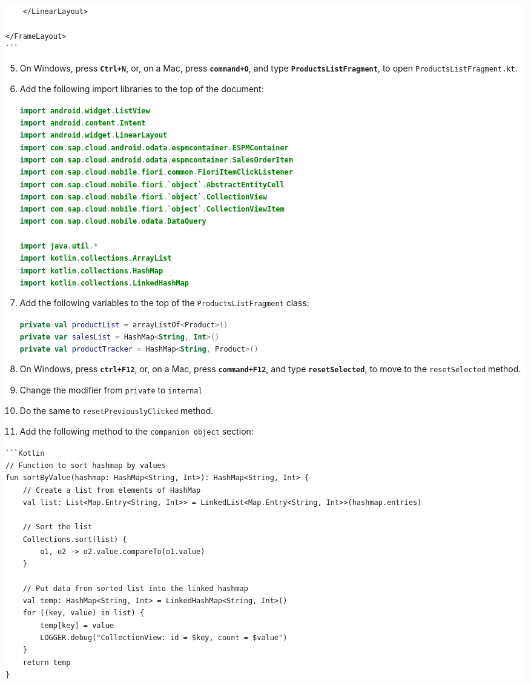         </LinearLayout>

    </FrameLayout>
    ```

5.  On Windows, press **`Ctrl+N`**, or, on a Mac, press **`command+O`**, and type **`ProductsListFragment`**, to open `ProductsListFragment.kt`.

6.  Add the following import libraries to the top of the document:

    ```Kotlin
    import android.widget.ListView
    import android.content.Intent
    import android.widget.LinearLayout
    import com.sap.cloud.android.odata.espmcontainer.ESPMContainer
    import com.sap.cloud.android.odata.espmcontainer.SalesOrderItem
    import com.sap.cloud.mobile.fiori.common.FioriItemClickListener
    import com.sap.cloud.mobile.fiori.`object`.AbstractEntityCell
    import com.sap.cloud.mobile.fiori.`object`.CollectionView
    import com.sap.cloud.mobile.fiori.`object`.CollectionViewItem
    import com.sap.cloud.mobile.odata.DataQuery

    import java.util.*
    import kotlin.collections.ArrayList
    import kotlin.collections.HashMap
    import kotlin.collections.LinkedHashMap
    ```

7.  Add the following variables to the top of the `ProductsListFragment` class:

    ```Kotlin
    private val productList = arrayListOf<Product>()
    private var salesList = HashMap<String, Int>()
    private val productTracker = HashMap<String, Product>()
    ```

8.  On Windows, press **`ctrl+F12`**, or, on a Mac, press **`command+F12`**, and type **`resetSelected`**, to move to the `resetSelected` method.

9. Change the modifier from `private` to `internal`

10. Do the same to `resetPreviouslyClicked` method.

11.  Add the following method to the `companion object` section:

    ```Kotlin
    // Function to sort hashmap by values
    fun sortByValue(hashmap: HashMap<String, Int>): HashMap<String, Int> {
        // Create a list from elements of HashMap
        val list: List<Map.Entry<String, Int>> = LinkedList<Map.Entry<String, Int>>(hashmap.entries)

        // Sort the list
        Collections.sort(list) {
            o1, o2 -> o2.value.compareTo(o1.value)
        }

        // Put data from sorted list into the linked hashmap
        val temp: HashMap<String, Int> = LinkedHashMap<String, Int>()
        for ((key, value) in list) {
            temp[key] = value
            LOGGER.debug("CollectionView: id = $key, count = $value")
        }
        return temp
    }
